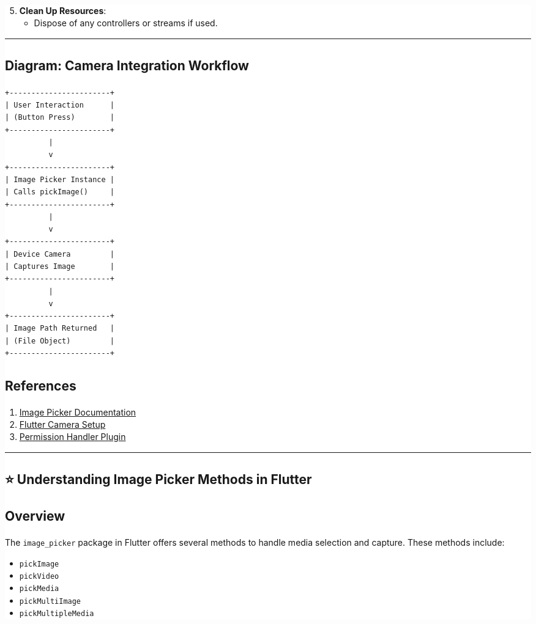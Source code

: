 5. **Clean Up Resources**:
   - Dispose of any controllers or streams if used.

---

## Diagram: Camera Integration Workflow
```text
+-----------------------+
| User Interaction      |
| (Button Press)        |
+-----------------------+
          |
          v
+-----------------------+
| Image Picker Instance |
| Calls pickImage()     |
+-----------------------+
          |
          v
+-----------------------+
| Device Camera         |
| Captures Image        |
+-----------------------+
          |
          v
+-----------------------+
| Image Path Returned   |
| (File Object)         |
+-----------------------+
```

## References

1. [Image Picker Documentation](https://pub.dev/packages/image_picker)
2. [Flutter Camera Setup](https://flutter.dev/docs/cookbook/plugins/picture-using-camera)
3. [Permission Handler Plugin](https://pub.dev/packages/permission_handler)

---
## ⭐️ Understanding Image Picker Methods in Flutter

## Overview
The `image_picker` package in Flutter offers several methods to handle media selection and capture. These methods include:

- `pickImage`
- `pickVideo`
- `pickMedia`
- `pickMultiImage`
- `pickMultipleMedia`
